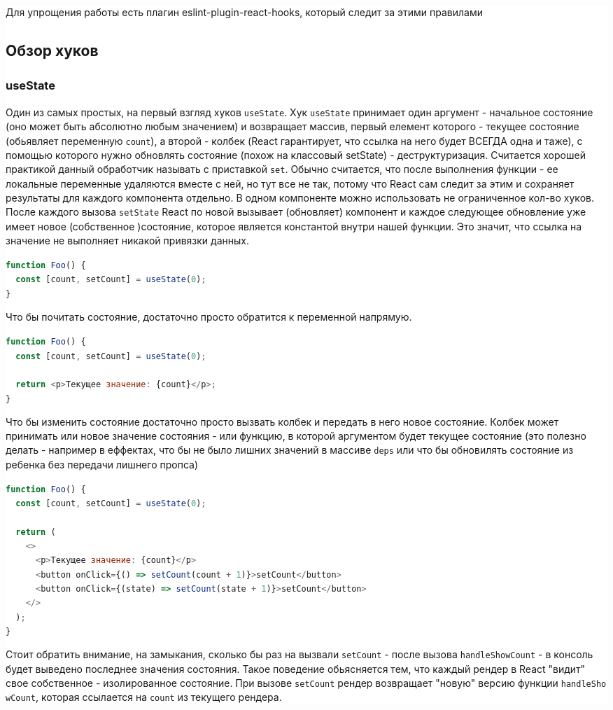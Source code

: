 Для упрощения работы есть плагин eslint-plugin-react-hooks, который следит за этими правилами

## Обзор хуков

### useState

Один из самых простых, на первый взгляд хуков `useState`.
Хук `useState` принимает один аргумент - начальное состояние (оно может быть абсолютно любым значением) и возвращает массив, первый елемент которого - текущее состояние (обьявляет переменную `count`), а второй - колбек (React гарантирует, что ссылка на него будет ВСЕГДА одна и таже), с помощью которого нужно обновлять состояние (похож на классовый setState) - деструктуризация. Считается хорошей практикой данный обработчик называть с приставкой `set`. Обычно считается, что после выполнения функции - ее локальные переменные удаляются вместе с ней, но тут все не так, потому что React сам следит за этим и сохраняет результаты для каждого компонента отдельно. В одном компоненте можно использовать не ограниченное кол-во хуков. После каждого вызова `setState` React по новой вызывает (обновляет) компонент и каждое следующее обновление уже имеет новое (собственное )состояние, которое является константой внутри нашей функции. Это значит, что ссылка на значение не выполняет никакой привязки данных.

```js
function Foo() {
  const [count, setCount] = useState(0);
}
```

Что бы почитать состояние, достаточно просто обратится к переменной напрямую.

```js
function Foo() {
  const [count, setCount] = useState(0);

  return <p>Текущее значение: {count}</p>;
}
```

Что бы изменить состояние достаточно просто вызвать колбек и передать в него новое состояние. Колбек может принимать или новое значение состояния - или функцию, в которой аргументом будет текущее состояние (это полезно делать - например в еффектах, что бы не было лишних значений в массиве `deps` или что бы обновилять состояние из ребенка без передачи лишнего пропса)

```js
function Foo() {
  const [count, setCount] = useState(0);

  return (
    <>
      <p>Текущее значение: {count}</p>
      <button onClick={() => setCount(count + 1)}>setCount</button>
      <button onClick={(state) => setCount(state + 1)}>setCount</button>
    </>
  );
}
```

Стоит обратить внимание, на замыкания, сколько бы раз на вызвали `setCount` - после вызова `handleShowCount` - в консоль будет выведено последнее значения состояния. Такое поведение обьясняется тем, что каждый рендер в React "видит" свое собственное - изолированное состояние. При вызове `setCount` рендер возвращает "новую" версию функции `handleShowCount`, которая ссылается на `count` из текущего рендера.
